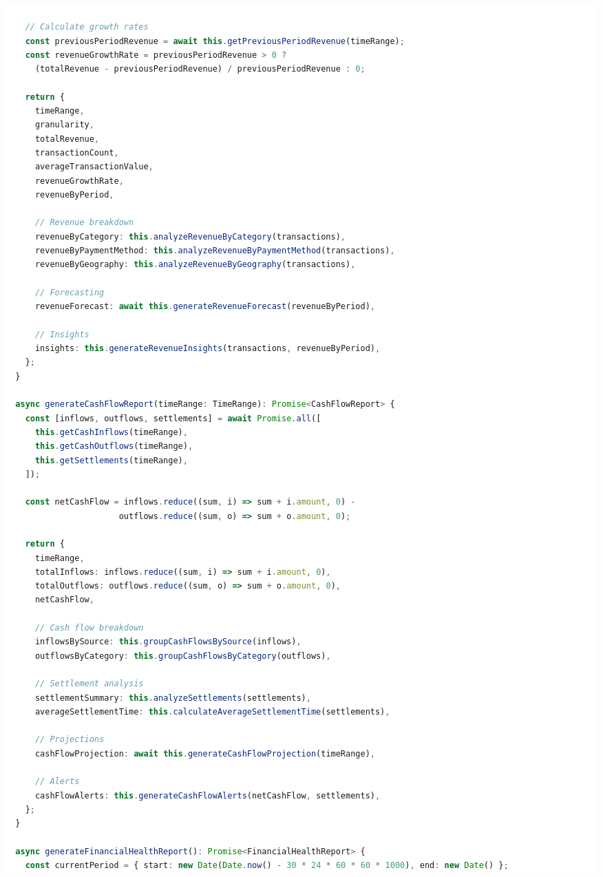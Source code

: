 ```typescript
    
    // Calculate growth rates
    const previousPeriodRevenue = await this.getPreviousPeriodRevenue(timeRange);
    const revenueGrowthRate = previousPeriodRevenue > 0 ? 
      (totalRevenue - previousPeriodRevenue) / previousPeriodRevenue : 0;
    
    return {
      timeRange,
      granularity,
      totalRevenue,
      transactionCount,
      averageTransactionValue,
      revenueGrowthRate,
      revenueByPeriod,
      
      // Revenue breakdown
      revenueByCategory: this.analyzeRevenueByCategory(transactions),
      revenueByPaymentMethod: this.analyzeRevenueByPaymentMethod(transactions),
      revenueByGeography: this.analyzeRevenueByGeography(transactions),
      
      // Forecasting
      revenueForecast: await this.generateRevenueForecast(revenueByPeriod),
      
      // Insights
      insights: this.generateRevenueInsights(transactions, revenueByPeriod),
    };
  }
  
  async generateCashFlowReport(timeRange: TimeRange): Promise<CashFlowReport> {
    const [inflows, outflows, settlements] = await Promise.all([
      this.getCashInflows(timeRange),
      this.getCashOutflows(timeRange),
      this.getSettlements(timeRange),
    ]);
    
    const netCashFlow = inflows.reduce((sum, i) => sum + i.amount, 0) - 
                       outflows.reduce((sum, o) => sum + o.amount, 0);
    
    return {
      timeRange,
      totalInflows: inflows.reduce((sum, i) => sum + i.amount, 0),
      totalOutflows: outflows.reduce((sum, o) => sum + o.amount, 0),
      netCashFlow,
      
      // Cash flow breakdown
      inflowsBySource: this.groupCashFlowsBySource(inflows),
      outflowsByCategory: this.groupCashFlowsByCategory(outflows),
      
      // Settlement analysis
      settlementSummary: this.analyzeSettlements(settlements),
      averageSettlementTime: this.calculateAverageSettlementTime(settlements),
      
      // Projections
      cashFlowProjection: await this.generateCashFlowProjection(timeRange),
      
      // Alerts
      cashFlowAlerts: this.generateCashFlowAlerts(netCashFlow, settlements),
    };
  }
  
  async generateFinancialHealthReport(): Promise<FinancialHealthReport> {
    const currentPeriod = { start: new Date(Date.now() - 30 * 24 * 60 * 60 * 1000), end: new Date() };
```
